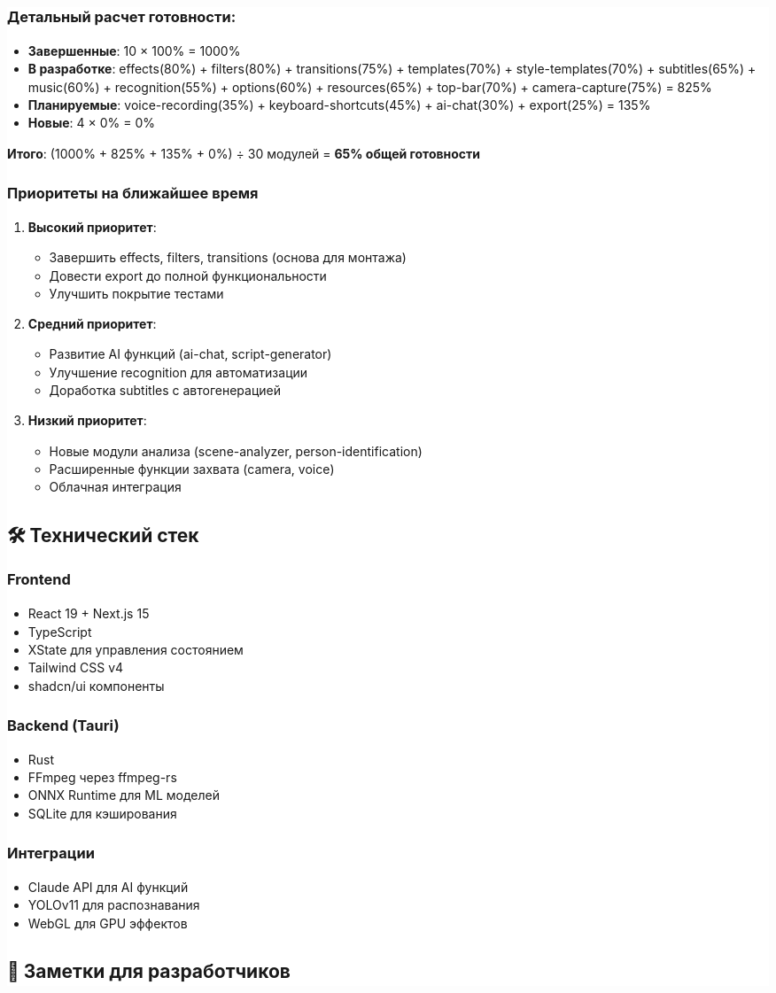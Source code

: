 ### Детальный расчет готовности:
- **Завершенные**: 10 × 100% = 1000%
- **В разработке**: effects(80%) + filters(80%) + transitions(75%) + templates(70%) + style-templates(70%) + subtitles(65%) + music(60%) + recognition(55%) + options(60%) + resources(65%) + top-bar(70%) + camera-capture(75%) = 825%
- **Планируемые**: voice-recording(35%) + keyboard-shortcuts(45%) + ai-chat(30%) + export(25%) = 135%
- **Новые**: 4 × 0% = 0%

**Итого**: (1000% + 825% + 135% + 0%) ÷ 30 модулей = **65% общей готовности**

### Приоритеты на ближайшее время

1. **Высокий приоритет**:
   - Завершить effects, filters, transitions (основа для монтажа)
   - Довести export до полной функциональности
   - Улучшить покрытие тестами

2. **Средний приоритет**:
   - Развитие AI функций (ai-chat, script-generator)
   - Улучшение recognition для автоматизации
   - Доработка subtitles с автогенерацией

3. **Низкий приоритет**:
   - Новые модули анализа (scene-analyzer, person-identification)
   - Расширенные функции захвата (camera, voice)
   - Облачная интеграция

## 🛠 Технический стек

### Frontend
- React 19 + Next.js 15
- TypeScript
- XState для управления состоянием
- Tailwind CSS v4
- shadcn/ui компоненты

### Backend (Tauri)
- Rust
- FFmpeg через ffmpeg-rs
- ONNX Runtime для ML моделей
- SQLite для кэширования

### Интеграции
- Claude API для AI функций
- YOLOv11 для распознавания
- WebGL для GPU эффектов

## 📝 Заметки для разработчиков
